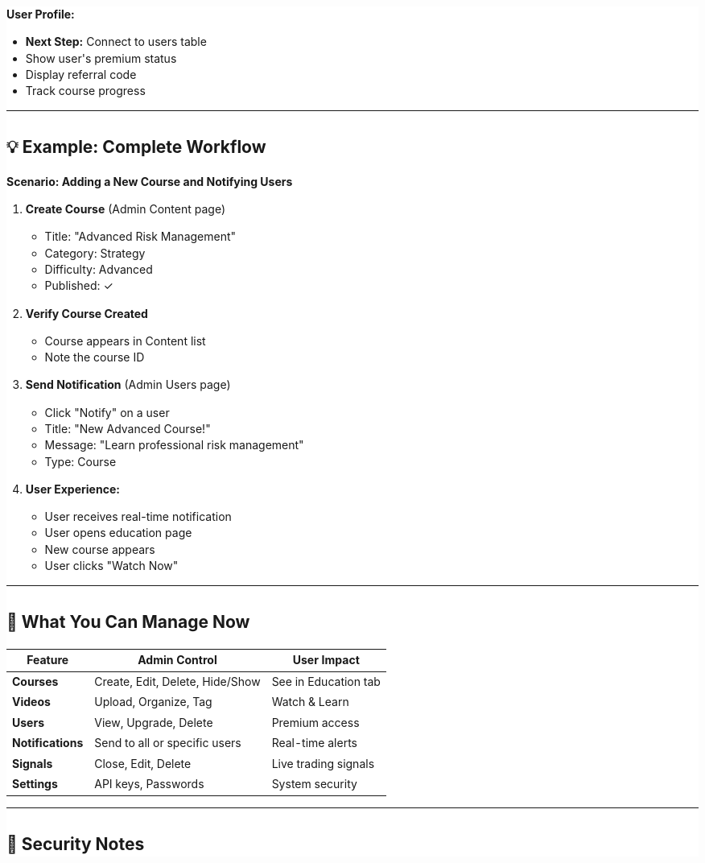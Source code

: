 **User Profile:**
- **Next Step:** Connect to users table
- Show user's premium status
- Display referral code
- Track course progress

---

## 💡 Example: Complete Workflow

**Scenario: Adding a New Course and Notifying Users**

1. **Create Course** (Admin Content page)
   - Title: "Advanced Risk Management"
   - Category: Strategy
   - Difficulty: Advanced
   - Published: ✓

2. **Verify Course Created**
   - Course appears in Content list
   - Note the course ID

3. **Send Notification** (Admin Users page)
   - Click "Notify" on a user
   - Title: "New Advanced Course!"
   - Message: "Learn professional risk management"
   - Type: Course

4. **User Experience:**
   - User receives real-time notification
   - User opens education page
   - New course appears
   - User clicks "Watch Now"

---

## 🎯 What You Can Manage Now

| Feature | Admin Control | User Impact |
|---------|---------------|-------------|
| **Courses** | Create, Edit, Delete, Hide/Show | See in Education tab |
| **Videos** | Upload, Organize, Tag | Watch & Learn |
| **Users** | View, Upgrade, Delete | Premium access |
| **Notifications** | Send to all or specific users | Real-time alerts |
| **Signals** | Close, Edit, Delete | Live trading signals |
| **Settings** | API keys, Passwords | System security |

---

## 🔐 Security Notes
